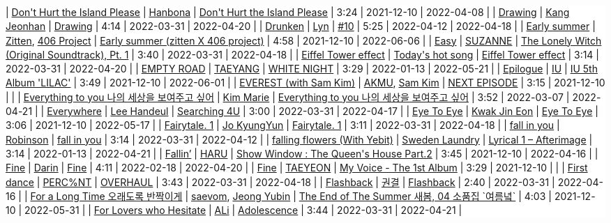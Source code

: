 | [Don't Hurt the Island Please](https://open.spotify.com/track/1FBEwUknugg7TJC70uVJ7s) | [Hanbona](https://open.spotify.com/artist/5Ks1S1FGw6Yym0Km9XCrsH) | [Don't Hurt the Island Please](https://open.spotify.com/album/3kNufrGn0Vxd0KCUoWWBlt) | 3:24 | 2021-12-10 | 2022-04-08 |
| [Drawing](https://open.spotify.com/track/7ykvewPaJOFaFesFDtUO7N) | [Kang Jeonhan](https://open.spotify.com/artist/3mWjp3jzaJVV6gHbrUNMXz) | [Drawing](https://open.spotify.com/album/01mxZOqvTAB7OCvO997KQQ) | 4:14 | 2022-03-31 | 2022-04-20 |
| [Drunken](https://open.spotify.com/track/3GcEMGUEQrlqmaU05X0Mdh) | [Lyn](https://open.spotify.com/artist/1A6WCseWiK22oxqodg7vcy) | [\#10](https://open.spotify.com/album/5PcKDTett30v0zZfO7nF5E) | 5:25 | 2022-04-12 | 2022-04-18 |
| [Early summer](https://open.spotify.com/track/3VOwTYieX61YALed6ovW5j) | [Zitten](https://open.spotify.com/artist/3of4z5k152Et4C0IQ7HUAg), [406 Project](https://open.spotify.com/artist/3bXpLpVdhS8IBPYk5mNg6n) | [Early summer \(zitten X 406 project\)](https://open.spotify.com/album/3Jfki2vkoeylcAoics5Ejp) | 4:58 | 2021-12-10 | 2022-06-06 |
| [Easy](https://open.spotify.com/track/54WyhCKBQAgubhuobEliX2) | [SUZANNE](https://open.spotify.com/artist/0NMJPa0Btok67TyE8Vxngc) | [The Lonely Witch \(Original Soundtrack\), Pt\. 1](https://open.spotify.com/album/2tQiJLbffDCBzNZWluNqNA) | 3:40 | 2022-03-31 | 2022-04-18 |
| [Eiffel Tower effect](https://open.spotify.com/track/5dZNgQob4V5O1MPMahNKqB) | [Today's hot song](https://open.spotify.com/artist/11qpyBQPfAaKnNQY43Mj0O) | [Eiffel Tower effect](https://open.spotify.com/album/5Ee0f9SUslVEGLld3PqIO0) | 3:14 | 2022-03-31 | 2022-04-20 |
| [EMPTY ROAD](https://open.spotify.com/track/22ujj7oolbVcxbkXE1wZiQ) | [TAEYANG](https://open.spotify.com/artist/6udveWUgX4vu75FF0DTrXV) | [WHITE NIGHT](https://open.spotify.com/album/6eFAxaoZhy1KBYuYHCfnDg) | 3:29 | 2022-01-13 | 2022-05-21 |
| [Epilogue](https://open.spotify.com/track/6rcwrRWKyjaFyUL8b8GlIJ) | [IU](https://open.spotify.com/artist/3HqSLMAZ3g3d5poNaI7GOU) | [IU 5th Album 'LILAC'](https://open.spotify.com/album/01dPJcwyht77brL4JQiR8R) | 3:49 | 2021-12-10 | 2022-06-01 |
| [EVEREST \(with Sam Kim\)](https://open.spotify.com/track/1c3WMOE7Q0dCFN6bjT8KWo) | [AKMU](https://open.spotify.com/artist/6OwKE9Ez6ALxpTaKcT5ayv), [Sam Kim](https://open.spotify.com/artist/4BBN286rBKyCWsSPq2cxYO) | [NEXT EPISODE](https://open.spotify.com/album/0Pt0eGpyNO5dDN8PORypSy) | 3:15 | 2021-12-10 |  |
| [Everything to you 나의 세상을 보여주고 싶어](https://open.spotify.com/track/0Q1vY2GRzE5hzTQBvEkOr3) | [Kim Marie](https://open.spotify.com/artist/0dBTTLuseszs4BqgyXCrC8) | [Everything to you 나의 세상을 보여주고 싶어](https://open.spotify.com/album/7FJFPX2OyP0IS4koeEEEI1) | 3:52 | 2022-03-07 | 2022-04-21 |
| [Everywhere](https://open.spotify.com/track/2PKkot4uqwirvx4STLQUKf) | [Lee Handeul](https://open.spotify.com/artist/4BoCvio8IeKSXwEmtqIamU) | [Searching 4U](https://open.spotify.com/album/6hA8uroQnOleJkdecDXF0P) | 3:00 | 2022-03-31 | 2022-04-17 |
| [Eye To Eye](https://open.spotify.com/track/3l5h4nyOoMXv52yRwbk139) | [Kwak Jin Eon](https://open.spotify.com/artist/4xQ4GjBomHvTRL1GO624zd) | [Eye To Eye](https://open.spotify.com/album/66KIloUNndKqtAxyjwCAgS) | 3:06 | 2021-12-10 | 2022-05-17 |
| [Fairytale\. 1](https://open.spotify.com/track/3Yq34EnM08NGssIauRpyYm) | [Jo KyungYun](https://open.spotify.com/artist/4k8NlNnWBu6Rze9oq96ewd) | [Fairytale\. 1](https://open.spotify.com/album/2cxQTnL4VqUwRP9odkpmD5) | 3:11 | 2022-03-31 | 2022-04-18 |
| [fall in you](https://open.spotify.com/track/7kjdV8qFX2UfvK47XzXQBh) | [Robinson](https://open.spotify.com/artist/2editJWcypiJR0XSnrUi6z) | [fall in you](https://open.spotify.com/album/1JqwbNjTFfaV6xcaGKtbsB) | 3:14 | 2022-03-31 | 2022-04-12 |
| [falling flowers \(With Yebit\)](https://open.spotify.com/track/40bCu5YdC5LJXpcG86R8Fi) | [Sweden Laundry](https://open.spotify.com/artist/4saSwzwWZffYhoS1aFgncp) | [Lyrical 1 – Afterimage](https://open.spotify.com/album/6XTJ0oUripnxcG2X0jCWKo) | 3:14 | 2022-01-13 | 2022-04-21 |
| [Fallin’](https://open.spotify.com/track/3ADWPCUm96c7ruPWgzkcTa) | [HARU](https://open.spotify.com/artist/3cR6bND96I3hsUFvymOM8A) | [Show Window : The Queen's House Part.2](https://open.spotify.com/album/4rJQnh1YlWW275NVDx21ln) | 3:45 | 2021-12-10 | 2022-04-16 |
| [Fine](https://open.spotify.com/track/4QaqH8QPjz88z79Vo8tpEc) | [Darin](https://open.spotify.com/artist/3NeWfnkjhDK8umjBipcf5W) | [Fine](https://open.spotify.com/album/2KKDysbROKOvoGMokZADLZ) | 4:11 | 2022-02-18 | 2022-04-20 |
| [Fine](https://open.spotify.com/track/6CdUgvL597jWmW4w8P5kHs) | [TAEYEON](https://open.spotify.com/artist/3qNVuliS40BLgXGxhdBdqu) | [My Voice \- The 1st Album](https://open.spotify.com/album/6DlCl3hBP1Gwhn0tgitGfN) | 3:29 | 2021-12-10 |  |
| [First dance](https://open.spotify.com/track/6f7r1qCJBPZo5NubaKPipP) | [PERC%NT](https://open.spotify.com/artist/0cjZuJ13yFVPa5Nn0YUTbx) | [OVERHAUL](https://open.spotify.com/album/2knl4OxinpGhYjUstyDXmB) | 3:43 | 2022-03-31 | 2022-04-18 |
| [Flashback](https://open.spotify.com/track/48IH46gTbuyXsL5EjtRHxo) | [권결](https://open.spotify.com/artist/0jy3BB8xJVu7fuBeD9OolD) | [Flashback](https://open.spotify.com/album/5ZOFISUwly1UlG4k0dBL7i) | 2:40 | 2022-03-31 | 2022-04-16 |
| [For a Long Time 오래도록 반짝이게](https://open.spotify.com/track/1iyrKf79eBRdPoxQ1zawzu) | [saevom](https://open.spotify.com/artist/4GAVUIrGNz35VbCFfHTsca), [Jeong Yubin](https://open.spotify.com/artist/3hTlITCaMAJYlwQpcUv1hl) | [The End of The Summer 새봄, 04 소품집 \`여름녘\`](https://open.spotify.com/album/0pgphJHEePy829QEVesrXs) | 4:03 | 2021-12-10 | 2022-05-31 |
| [For Lovers who Hesitate](https://open.spotify.com/track/7DvYdIOzC25BqAucmEMa7K) | [ALi](https://open.spotify.com/artist/62CcVzIaV3dNGEmE12YAL9) | [Adolescence](https://open.spotify.com/album/079llPxFVYSKxxOM4vbczw) | 3:44 | 2022-03-31 | 2022-04-21 |